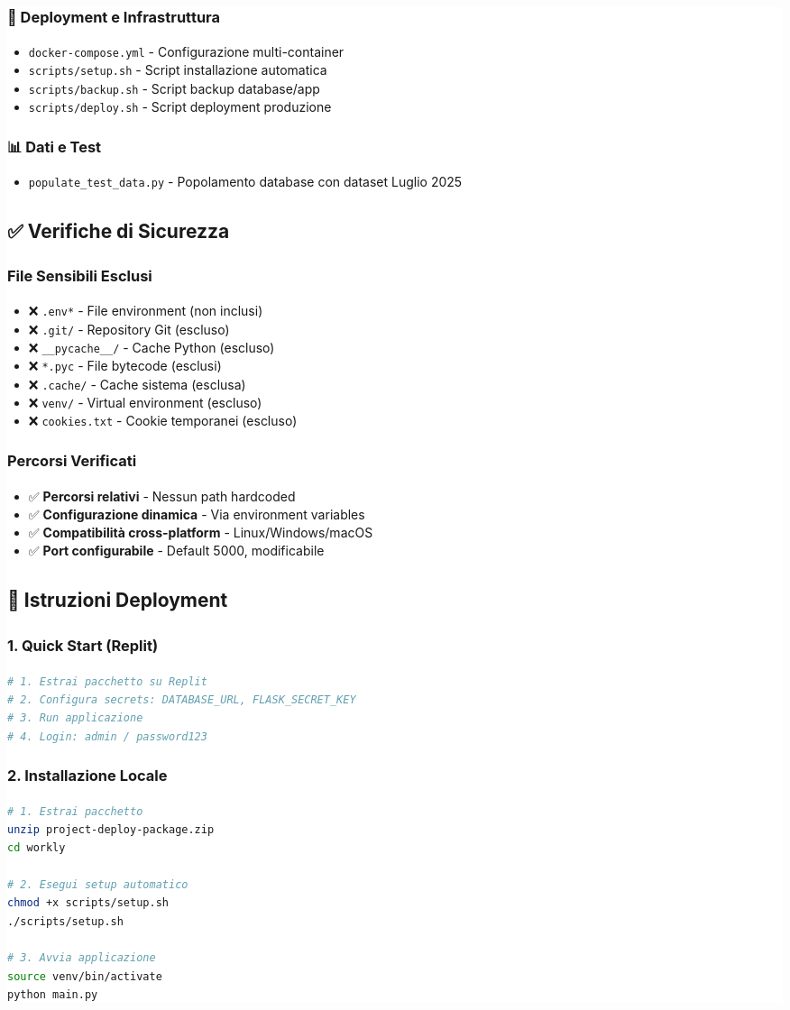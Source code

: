 ### 🐳 Deployment e Infrastruttura
- `docker-compose.yml` - Configurazione multi-container
- `scripts/setup.sh` - Script installazione automatica
- `scripts/backup.sh` - Script backup database/app
- `scripts/deploy.sh` - Script deployment produzione

### 📊 Dati e Test
- `populate_test_data.py` - Popolamento database con dataset Luglio 2025

## ✅ Verifiche di Sicurezza

### File Sensibili Esclusi
- ❌ `.env*` - File environment (non inclusi)
- ❌ `.git/` - Repository Git (escluso)
- ❌ `__pycache__/` - Cache Python (escluso)
- ❌ `*.pyc` - File bytecode (esclusi)
- ❌ `.cache/` - Cache sistema (esclusa)
- ❌ `venv/` - Virtual environment (escluso)
- ❌ `cookies.txt` - Cookie temporanei (escluso)

### Percorsi Verificati
- ✅ **Percorsi relativi** - Nessun path hardcoded
- ✅ **Configurazione dinamica** - Via environment variables
- ✅ **Compatibilità cross-platform** - Linux/Windows/macOS
- ✅ **Port configurabile** - Default 5000, modificabile

## 🚀 Istruzioni Deployment

### 1. Quick Start (Replit)
```bash
# 1. Estrai pacchetto su Replit
# 2. Configura secrets: DATABASE_URL, FLASK_SECRET_KEY
# 3. Run applicazione
# 4. Login: admin / password123
```

### 2. Installazione Locale
```bash
# 1. Estrai pacchetto
unzip project-deploy-package.zip
cd workly

# 2. Esegui setup automatico
chmod +x scripts/setup.sh
./scripts/setup.sh

# 3. Avvia applicazione
source venv/bin/activate
python main.py
```
